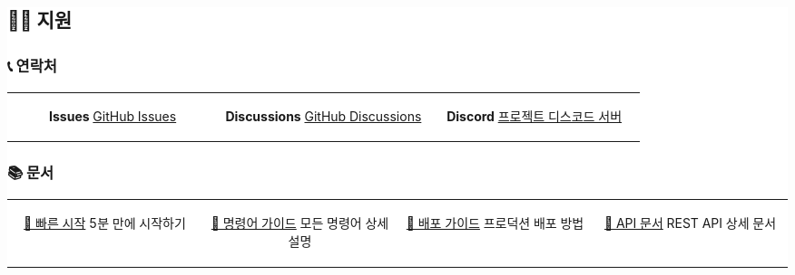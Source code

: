 
## 🙋‍♂️ 지원

### 📞 연락처

<table>
<tr>
<td width="33%" align="center">

**Issues**
[GitHub Issues](https://github.com/yourusername/meetupLoader/issues)

</td>
<td width="33%" align="center">

**Discussions**
[GitHub Discussions](https://github.com/yourusername/meetupLoader/discussions)

</td>
<td width="33%" align="center">

**Discord**
[프로젝트 디스코드 서버](https://discord.gg/your-server)

</td>
</tr>
</table>

### 📚 문서

<table>
<tr>
<td width="25%" align="center">

[🚀 빠른 시작](docs/QUICK_START.md)
5분 만에 시작하기

</td>
<td width="25%" align="center">

[📖 명령어 가이드](docs/COMMANDS.md)
모든 명령어 상세 설명

</td>
<td width="25%" align="center">

[🚀 배포 가이드](docs/DEPLOYMENT.md)
프로덕션 배포 방법

</td>
<td width="25%" align="center">

[📖 API 문서](docs/API.md)
REST API 상세 문서

</td>
</tr>
</table>
